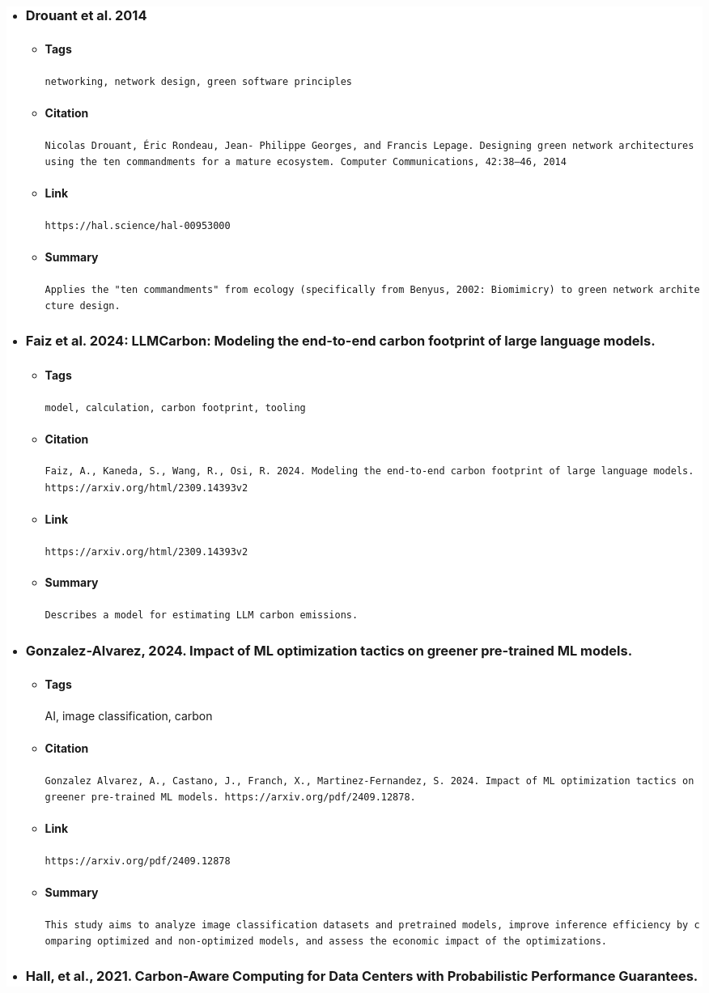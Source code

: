 
        
- ### Drouant et al. 2014

  - #### Tags

        networking, network design, green software principles

  - #### Citation
        Nicolas Drouant, Éric Rondeau, Jean- Philippe Georges, and Francis Lepage. Designing green network architectures using the ten commandments for a mature ecosystem. Computer Communications, 42:38–46, 2014

  - #### Link
        https://hal.science/hal-00953000

  - #### Summary

        Applies the "ten commandments" from ecology (specifically from Benyus, 2002: Biomimicry) to green network architecture design.


- ### Faiz et al. 2024: LLMCarbon: Modeling the end-to-end carbon footprint of large language models.

  - #### Tags

        model, calculation, carbon footprint, tooling

  - #### Citation

        Faiz, A., Kaneda, S., Wang, R., Osi, R. 2024. Modeling the end-to-end carbon footprint of large language models. https://arxiv.org/html/2309.14393v2

  - #### Link

        https://arxiv.org/html/2309.14393v2

  - #### Summary

        Describes a model for estimating LLM carbon emissions.


- ###  Gonzalez-Alvarez, 2024. Impact of ML optimization tactics on greener pre-trained ML models.

  - #### Tags

       AI, image classification, carbon

  - #### Citation
        Gonzalez Alvarez, A., Castano, J., Franch, X., Martinez-Fernandez, S. 2024. Impact of ML optimization tactics on greener pre-trained ML models. https://arxiv.org/pdf/2409.12878.

  - #### Link
        https://arxiv.org/pdf/2409.12878

  - #### Summary
        This study aims to analyze image classification datasets and pretrained models, improve inference efficiency by comparing optimized and non-optimized models, and assess the economic impact of the optimizations.
  

- ###  Hall, et al., 2021. Carbon-Aware Computing for Data Centers with Probabilistic Performance Guarantees.
